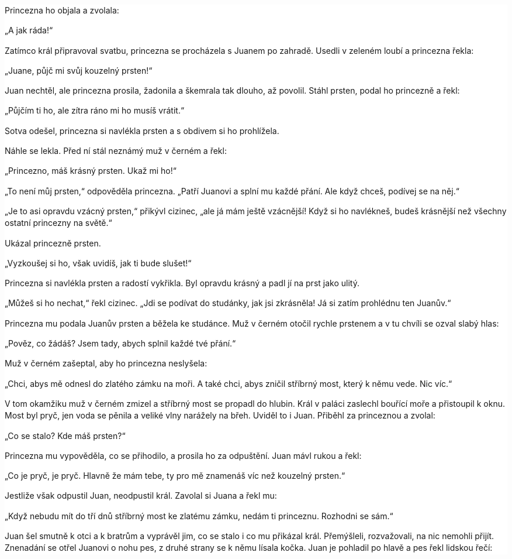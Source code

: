 Princezna ho objala a zvolala:

„A jak ráda!“

Zatímco král připravoval svatbu, princezna se procházela s Juanem po zahradě. Usedli v zeleném loubí a princezna řekla:

„Juane, půjč mi svůj kouzelný prsten!“

Juan nechtěl, ale princezna prosila, žadonila a škemrala tak dlouho, až povolil. Stáhl prsten, podal ho princezně a řekl:

„Půjčím ti ho, ale zítra ráno mi ho musíš vrátit.“

Sotva odešel, princezna si navlékla prsten a s obdivem si ho prohlížela.

Náhle se lekla. Před ní stál neznámý muž v černém a řekl:

„Princezno, máš krásný prsten. Ukaž mi ho!“

„To není můj prsten,“ odpověděla princezna. „Patří Juanovi a splní mu každé přání. Ale když chceš, podívej se na něj.“

„Je to asi opravdu vzácný prsten,“ přikývl cizinec, „ale já mám ještě vzácnější! Když si ho navlékneš, budeš krásnější než všechny ostatní princezny na světě.“

Ukázal princezně prsten.

„Vyzkoušej si ho, však uvidíš, jak ti bude slušet!“

Princezna si navlékla prsten a radostí vykřikla. Byl opravdu krásný a padl jí na prst jako ulitý.

„Můžeš si ho nechat,“ řekl cizinec. „Jdi se podívat do studánky, jak jsi zkrásněla! Já si zatím prohlédnu ten Juanův.“

Princezna mu podala Juanův prsten a běžela ke studánce. Muž v černém otočil rychle prstenem a v tu chvíli se ozval slabý hlas:

„Pověz, co žádáš? Jsem tady, abych splnil každé tvé přání.“

Muž v černém zašeptal, aby ho princezna neslyšela:

„Chci, abys mě odnesl do zlatého zámku na moři. A také chci, abys zničil stříbrný most, který k němu vede. Nic víc.“

V tom okamžiku muž v černém zmizel a stříbrný most se propadl do hlubin. Král v paláci zaslechl bouřící moře a přistoupil k oknu. Most byl pryč, jen voda se pěnila a veliké vlny narážely na břeh. Uviděl to i Juan. Přiběhl za princeznou a zvolal:

„Co se stalo? Kde máš prsten?“

Princezna mu vypověděla, co se přihodilo, a prosila ho za odpuštění. Juan mávl rukou a řekl:

„Co je pryč, je pryč. Hlavně že mám tebe, ty pro mě znamenáš víc než kouzelný prsten.“

Jestliže však odpustil Juan, neodpustil král. Zavolal si Juana a řekl mu:

„Když nebudu mít do tří dnů stříbrný most ke zlatému zámku, nedám ti princeznu. Rozhodni se sám.“

Juan šel smutně k otci a k bratrům a vyprávěl jim, co se stalo i co mu přikázal král. Přemýšleli, rozvažovali, na nic nemohli přijít. Znenadání se otřel Juanovi o nohu pes, z druhé strany se k němu lísala kočka. Juan je pohladil po hlavě a pes řekl lidskou řečí:
